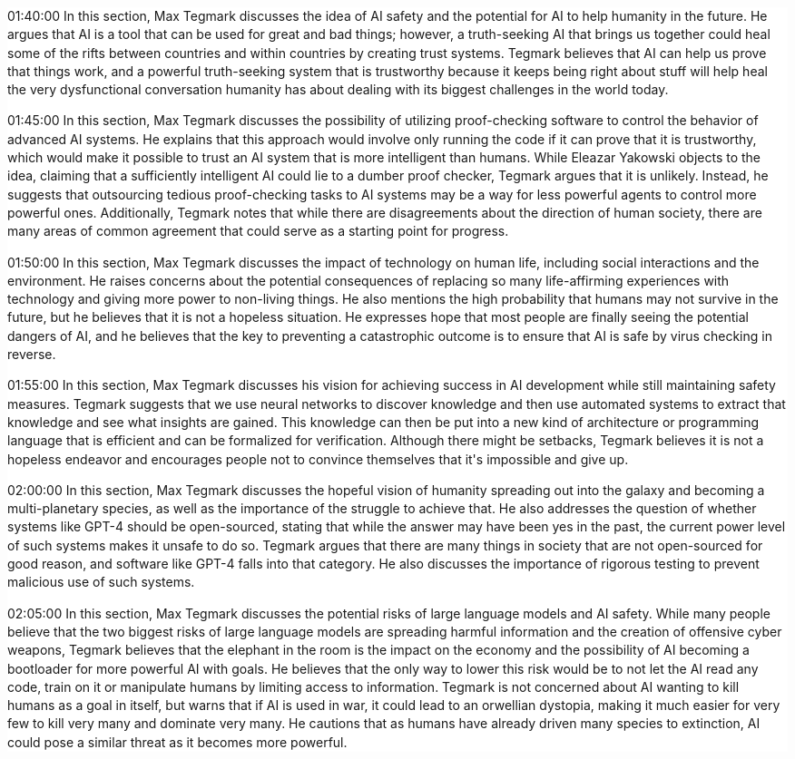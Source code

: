 01:40:00
In this section, Max Tegmark discusses the idea of AI safety and the potential for AI to help humanity in the future. He argues that AI is a tool that can be used for great and bad things; however, a truth-seeking AI that brings us together could heal some of the rifts between countries and within countries by creating trust systems. Tegmark believes that AI can help us prove that things work, and a powerful truth-seeking system that is trustworthy because it keeps being right about stuff will help heal the very dysfunctional conversation humanity has about dealing with its biggest challenges in the world today.

01:45:00
In this section, Max Tegmark discusses the possibility of utilizing proof-checking software to control the behavior of advanced AI systems. He explains that this approach would involve only running the code if it can prove that it is trustworthy, which would make it possible to trust an AI system that is more intelligent than humans. While Eleazar Yakowski objects to the idea, claiming that a sufficiently intelligent AI could lie to a dumber proof checker, Tegmark argues that it is unlikely. Instead, he suggests that outsourcing tedious proof-checking tasks to AI systems may be a way for less powerful agents to control more powerful ones. Additionally, Tegmark notes that while there are disagreements about the direction of human society, there are many areas of common agreement that could serve as a starting point for progress.

01:50:00
In this section, Max Tegmark discusses the impact of technology on human life, including social interactions and the environment. He raises concerns about the potential consequences of replacing so many life-affirming experiences with technology and giving more power to non-living things. He also mentions the high probability that humans may not survive in the future, but he believes that it is not a hopeless situation. He expresses hope that most people are finally seeing the potential dangers of AI, and he believes that the key to preventing a catastrophic outcome is to ensure that AI is safe by virus checking in reverse.

01:55:00
In this section, Max Tegmark discusses his vision for achieving success in AI development while still maintaining safety measures. Tegmark suggests that we use neural networks to discover knowledge and then use automated systems to extract that knowledge and see what insights are gained. This knowledge can then be put into a new kind of architecture or programming language that is efficient and can be formalized for verification. Although there might be setbacks, Tegmark believes it is not a hopeless endeavor and encourages people not to convince themselves that it's impossible and give up.

02:00:00
In this section, Max Tegmark discusses the hopeful vision of humanity spreading out into the galaxy and becoming a multi-planetary species, as well as the importance of the struggle to achieve that. He also addresses the question of whether systems like GPT-4 should be open-sourced, stating that while the answer may have been yes in the past, the current power level of such systems makes it unsafe to do so. Tegmark argues that there are many things in society that are not open-sourced for good reason, and software like GPT-4 falls into that category. He also discusses the importance of rigorous testing to prevent malicious use of such systems.

02:05:00
In this section, Max Tegmark discusses the potential risks of large language models and AI safety. While many people believe that the two biggest risks of large language models are spreading harmful information and the creation of offensive cyber weapons, Tegmark believes that the elephant in the room is the impact on the economy and the possibility of AI becoming a bootloader for more powerful AI with goals. He believes that the only way to lower this risk would be to not let the AI read any code, train on it or manipulate humans by limiting access to information. Tegmark is not concerned about AI wanting to kill humans as a goal in itself, but warns that if AI is used in war, it could lead to an orwellian dystopia, making it much easier for very few to kill very many and dominate very many. He cautions that as humans have already driven many species to extinction, AI could pose a similar threat as it becomes more powerful.
